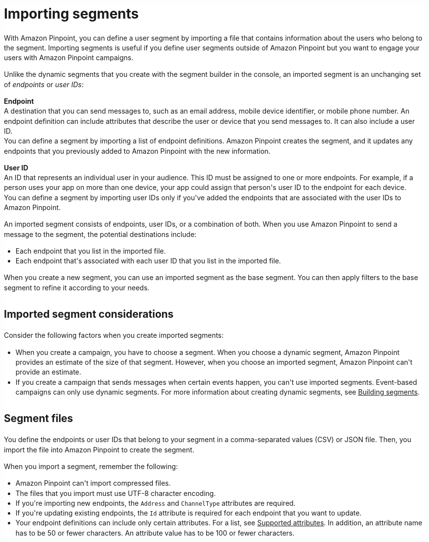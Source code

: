 # Importing segments<a name="segments-importing"></a>

With Amazon Pinpoint, you can define a user segment by importing a file that contains information about the users who belong to the segment\. Importing segments is useful if you define user segments outside of Amazon Pinpoint but you want to engage your users with Amazon Pinpoint campaigns\.

Unlike the dynamic segments that you create with the segment builder in the console, an imported segment is an unchanging set of *endpoints* or *user IDs*: 

**Endpoint**  
A destination that you can send messages to, such as an email address, mobile device identifier, or mobile phone number\. An endpoint definition can include attributes that describe the user or device that you send messages to\. It can also include a user ID\.   
You can define a segment by importing a list of endpoint definitions\. Amazon Pinpoint creates the segment, and it updates any endpoints that you previously added to Amazon Pinpoint with the new information\.

**User ID**  
An ID that represents an individual user in your audience\. This ID must be assigned to one or more endpoints\. For example, if a person uses your app on more than one device, your app could assign that person's user ID to the endpoint for each device\.  
You can define a segment by importing user IDs only if you've added the endpoints that are associated with the user IDs to Amazon Pinpoint\.

An imported segment consists of endpoints, user IDs, or a combination of both\. When you use Amazon Pinpoint to send a message to the segment, the potential destinations include:
+ Each endpoint that you list in the imported file\.
+ Each endpoint that's associated with each user ID that you list in the imported file\.

When you create a new segment, you can use an imported segment as the base segment\. You can then apply filters to the base segment to refine it according to your needs\.

## Imported segment considerations<a name="segments-importing-considerations"></a>

Consider the following factors when you create imported segments:
+ When you create a campaign, you have to choose a segment\. When you choose a dynamic segment, Amazon Pinpoint provides an estimate of the size of that segment\. However, when you choose an imported segment, Amazon Pinpoint can't provide an estimate\.
+ If you create a campaign that sends messages when certain events happen, you can't use imported segments\. Event\-based campaigns can only use dynamic segments\. For more information about creating dynamic segments, see [Building segments](segments-building.md)\.

## Segment files<a name="segments-importing-examples"></a>

You define the endpoints or user IDs that belong to your segment in a comma\-separated values \(CSV\) or JSON file\. Then, you import the file into Amazon Pinpoint to create the segment\.

When you import a segment, remember the following:
+ Amazon Pinpoint can't import compressed files\.
+ The files that you import must use UTF\-8 character encoding\.
+ If you're importing new endpoints, the `Address` and `ChannelType` attributes are required\.
+ If you're updating existing endpoints, the `Id` attribute is required for each endpoint that you want to update\.
+ Your endpoint definitions can include only certain attributes\. For a list, see [Supported attributes](#segments-importing-available-attributes)\. In addition, an attribute name has to be 50 or fewer characters\. An attribute value has to be 100 or fewer characters\.
